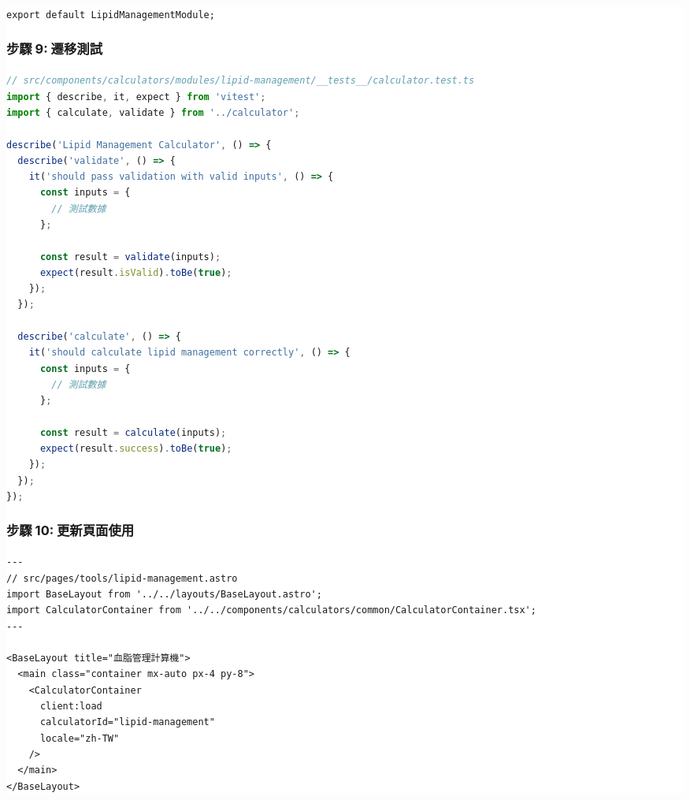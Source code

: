 ```tsx
export default LipidManagementModule;
```

### 步驟 9: 遷移測試

```typescript
// src/components/calculators/modules/lipid-management/__tests__/calculator.test.ts
import { describe, it, expect } from 'vitest';
import { calculate, validate } from '../calculator';

describe('Lipid Management Calculator', () => {
  describe('validate', () => {
    it('should pass validation with valid inputs', () => {
      const inputs = {
        // 測試數據
      };
      
      const result = validate(inputs);
      expect(result.isValid).toBe(true);
    });
  });

  describe('calculate', () => {
    it('should calculate lipid management correctly', () => {
      const inputs = {
        // 測試數據
      };
      
      const result = calculate(inputs);
      expect(result.success).toBe(true);
    });
  });
});
```

### 步驟 10: 更新頁面使用

```astro
---
// src/pages/tools/lipid-management.astro
import BaseLayout from '../../layouts/BaseLayout.astro';
import CalculatorContainer from '../../components/calculators/common/CalculatorContainer.tsx';
---

<BaseLayout title="血脂管理計算機">
  <main class="container mx-auto px-4 py-8">
    <CalculatorContainer 
      client:load
      calculatorId="lipid-management"
      locale="zh-TW"
    />
  </main>
</BaseLayout>
```
